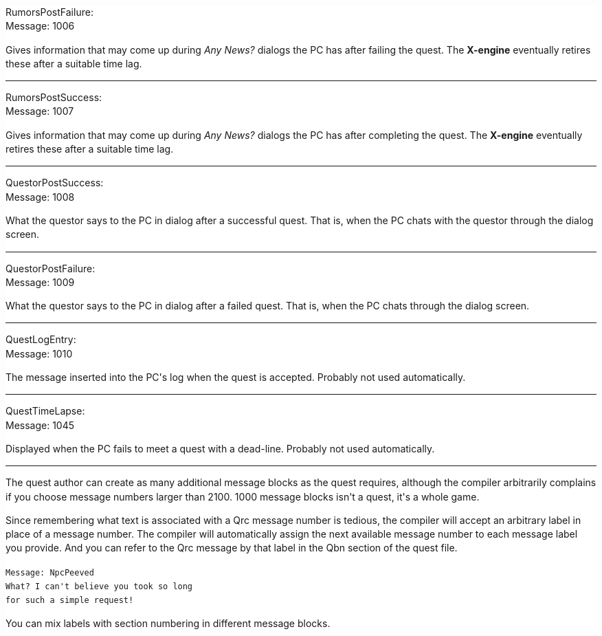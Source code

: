 RumorsPostFailure:  
Message: 1006

Gives information that may come up during _Any News?_ dialogs the PC has after failing the quest. The **X-engine** eventually retires these after a suitable time lag.

* * *

RumorsPostSuccess:  
Message: 1007

Gives information that may come up during _Any News?_ dialogs the PC has after completing the quest. The **X-engine** eventually retires these after a suitable time lag.

* * *

QuestorPostSuccess:  
Message: 1008

What the questor says to the PC in dialog after a successful quest. That is, when the PC chats with the questor through the dialog screen.

* * *

QuestorPostFailure:  
Message: 1009

What the questor says to the PC in dialog after a failed quest. That is, when the PC chats through the dialog screen.

* * *

QuestLogEntry:  
Message: 1010

The message inserted into the PC's log when the quest is accepted. Probably not used automatically.

* * *

QuestTimeLapse:  
Message: 1045

Displayed when the PC fails to meet a quest with a dead-line. Probably not used automatically.

* * *

The quest author can create as many additional message blocks as the quest requires, although the compiler arbitrarily complains if you choose message numbers larger than 2100. 1000 message blocks isn't a quest, it's a whole game.

Since remembering what text is associated with a Qrc message number is tedious, the compiler will accept an arbitrary label in place of a message number. The compiler will automatically assign the next available message number to each message label you provide. And you can refer to the Qrc message by that label in the Qbn section of the quest file.

    Message: NpcPeeved
    What? I can't believe you took so long
    for such a simple request!

You can mix labels with section numbering in different message blocks.
